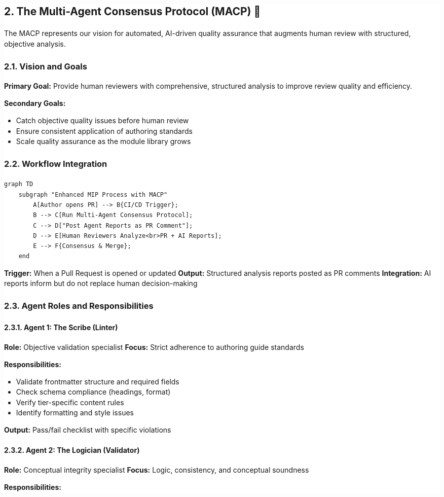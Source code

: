 
## 2. The Multi-Agent Consensus Protocol (MACP) 🤖

The MACP represents our vision for automated, AI-driven quality assurance that augments human review with structured, objective analysis.

### 2.1. Vision and Goals

**Primary Goal:** Provide human reviewers with comprehensive, structured analysis to improve review quality and efficiency.

**Secondary Goals:**

- Catch objective quality issues before human review
- Ensure consistent application of authoring standards
- Scale quality assurance as the module library grows

### 2.2. Workflow Integration

```mermaid
graph TD
    subgraph "Enhanced MIP Process with MACP"
        A[Author opens PR] --> B{CI/CD Trigger};
        B --> C[Run Multi-Agent Consensus Protocol];
        C --> D["Post Agent Reports as PR Comment"];
        D --> E[Human Reviewers Analyze<br>PR + AI Reports];
        E --> F{Consensus & Merge};
    end
```

**Trigger:** When a Pull Request is opened or updated
**Output:** Structured analysis reports posted as PR comments
**Integration:** AI reports inform but do not replace human decision-making

### 2.3. Agent Roles and Responsibilities

#### 2.3.1. Agent 1: The Scribe (Linter)

**Role:** Objective validation specialist
**Focus:** Strict adherence to authoring guide standards

**Responsibilities:**

- Validate frontmatter structure and required fields
- Check schema compliance (headings, format)
- Verify tier-specific content rules
- Identify formatting and style issues

**Output:** Pass/fail checklist with specific violations

#### 2.3.2. Agent 2: The Logician (Validator)

**Role:** Conceptual integrity specialist
**Focus:** Logic, consistency, and conceptual soundness

**Responsibilities:**
